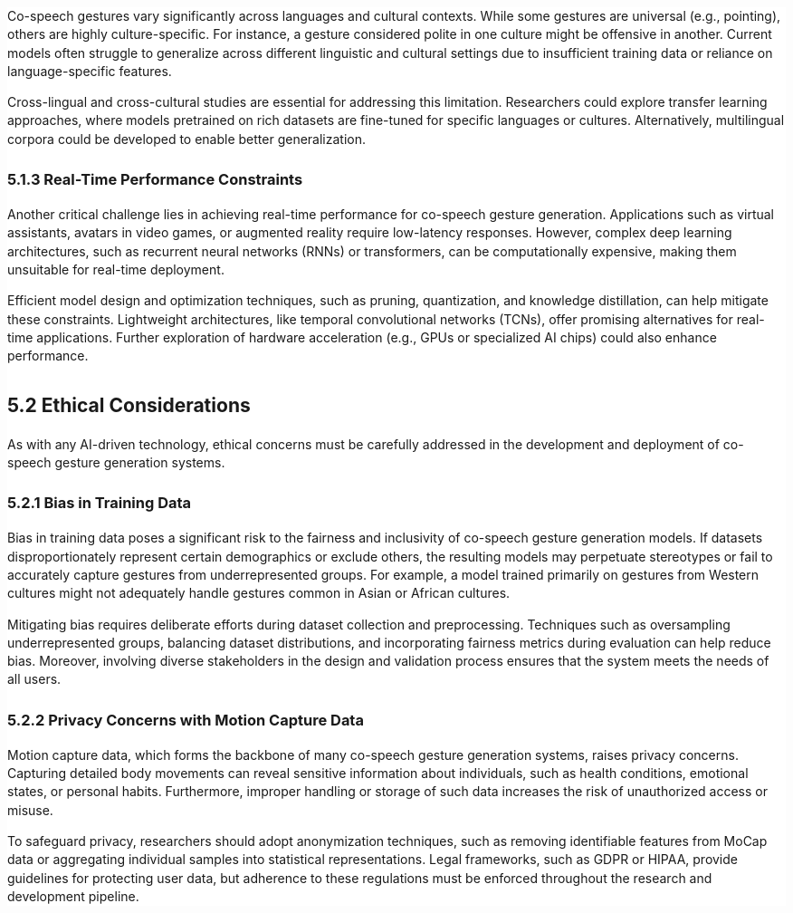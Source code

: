 Co-speech gestures vary significantly across languages and cultural contexts. While some gestures are universal (e.g., pointing), others are highly culture-specific. For instance, a gesture considered polite in one culture might be offensive in another. Current models often struggle to generalize across different linguistic and cultural settings due to insufficient training data or reliance on language-specific features.

Cross-lingual and cross-cultural studies are essential for addressing this limitation. Researchers could explore transfer learning approaches, where models pretrained on rich datasets are fine-tuned for specific languages or cultures. Alternatively, multilingual corpora could be developed to enable better generalization.

### 5.1.3 Real-Time Performance Constraints

Another critical challenge lies in achieving real-time performance for co-speech gesture generation. Applications such as virtual assistants, avatars in video games, or augmented reality require low-latency responses. However, complex deep learning architectures, such as recurrent neural networks (RNNs) or transformers, can be computationally expensive, making them unsuitable for real-time deployment.

Efficient model design and optimization techniques, such as pruning, quantization, and knowledge distillation, can help mitigate these constraints. Lightweight architectures, like temporal convolutional networks (TCNs), offer promising alternatives for real-time applications. Further exploration of hardware acceleration (e.g., GPUs or specialized AI chips) could also enhance performance.

## 5.2 Ethical Considerations

As with any AI-driven technology, ethical concerns must be carefully addressed in the development and deployment of co-speech gesture generation systems.

### 5.2.1 Bias in Training Data

Bias in training data poses a significant risk to the fairness and inclusivity of co-speech gesture generation models. If datasets disproportionately represent certain demographics or exclude others, the resulting models may perpetuate stereotypes or fail to accurately capture gestures from underrepresented groups. For example, a model trained primarily on gestures from Western cultures might not adequately handle gestures common in Asian or African cultures.

Mitigating bias requires deliberate efforts during dataset collection and preprocessing. Techniques such as oversampling underrepresented groups, balancing dataset distributions, and incorporating fairness metrics during evaluation can help reduce bias. Moreover, involving diverse stakeholders in the design and validation process ensures that the system meets the needs of all users.

### 5.2.2 Privacy Concerns with Motion Capture Data

Motion capture data, which forms the backbone of many co-speech gesture generation systems, raises privacy concerns. Capturing detailed body movements can reveal sensitive information about individuals, such as health conditions, emotional states, or personal habits. Furthermore, improper handling or storage of such data increases the risk of unauthorized access or misuse.

To safeguard privacy, researchers should adopt anonymization techniques, such as removing identifiable features from MoCap data or aggregating individual samples into statistical representations. Legal frameworks, such as GDPR or HIPAA, provide guidelines for protecting user data, but adherence to these regulations must be enforced throughout the research and development pipeline.
